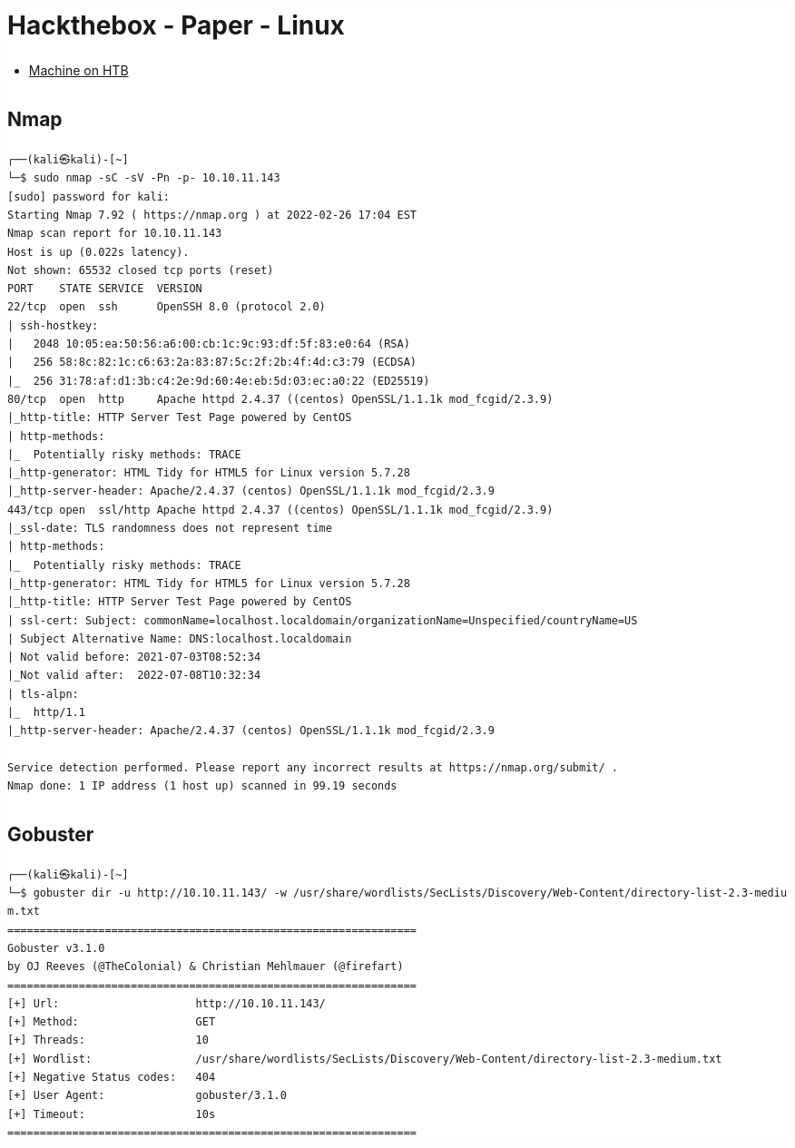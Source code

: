 # Hackthebox - Paper - Linux

- [Machine on HTB](https://app.hackthebox.com/machines/Paper)

## Nmap

```
┌──(kali㉿kali)-[~]
└─$ sudo nmap -sC -sV -Pn -p- 10.10.11.143
[sudo] password for kali: 
Starting Nmap 7.92 ( https://nmap.org ) at 2022-02-26 17:04 EST
Nmap scan report for 10.10.11.143
Host is up (0.022s latency).
Not shown: 65532 closed tcp ports (reset)
PORT    STATE SERVICE  VERSION
22/tcp  open  ssh      OpenSSH 8.0 (protocol 2.0)
| ssh-hostkey: 
|   2048 10:05:ea:50:56:a6:00:cb:1c:9c:93:df:5f:83:e0:64 (RSA)
|   256 58:8c:82:1c:c6:63:2a:83:87:5c:2f:2b:4f:4d:c3:79 (ECDSA)
|_  256 31:78:af:d1:3b:c4:2e:9d:60:4e:eb:5d:03:ec:a0:22 (ED25519)
80/tcp  open  http     Apache httpd 2.4.37 ((centos) OpenSSL/1.1.1k mod_fcgid/2.3.9)
|_http-title: HTTP Server Test Page powered by CentOS
| http-methods: 
|_  Potentially risky methods: TRACE
|_http-generator: HTML Tidy for HTML5 for Linux version 5.7.28
|_http-server-header: Apache/2.4.37 (centos) OpenSSL/1.1.1k mod_fcgid/2.3.9
443/tcp open  ssl/http Apache httpd 2.4.37 ((centos) OpenSSL/1.1.1k mod_fcgid/2.3.9)
|_ssl-date: TLS randomness does not represent time
| http-methods: 
|_  Potentially risky methods: TRACE
|_http-generator: HTML Tidy for HTML5 for Linux version 5.7.28
|_http-title: HTTP Server Test Page powered by CentOS
| ssl-cert: Subject: commonName=localhost.localdomain/organizationName=Unspecified/countryName=US
| Subject Alternative Name: DNS:localhost.localdomain
| Not valid before: 2021-07-03T08:52:34
|_Not valid after:  2022-07-08T10:32:34
| tls-alpn: 
|_  http/1.1
|_http-server-header: Apache/2.4.37 (centos) OpenSSL/1.1.1k mod_fcgid/2.3.9

Service detection performed. Please report any incorrect results at https://nmap.org/submit/ .
Nmap done: 1 IP address (1 host up) scanned in 99.19 seconds
```

## Gobuster

```
┌──(kali㉿kali)-[~]
└─$ gobuster dir -u http://10.10.11.143/ -w /usr/share/wordlists/SecLists/Discovery/Web-Content/directory-list-2.3-medium.txt
===============================================================
Gobuster v3.1.0
by OJ Reeves (@TheColonial) & Christian Mehlmauer (@firefart)
===============================================================
[+] Url:                     http://10.10.11.143/
[+] Method:                  GET
[+] Threads:                 10
[+] Wordlist:                /usr/share/wordlists/SecLists/Discovery/Web-Content/directory-list-2.3-medium.txt
[+] Negative Status codes:   404
[+] User Agent:              gobuster/3.1.0
[+] Timeout:                 10s
===============================================================
```
